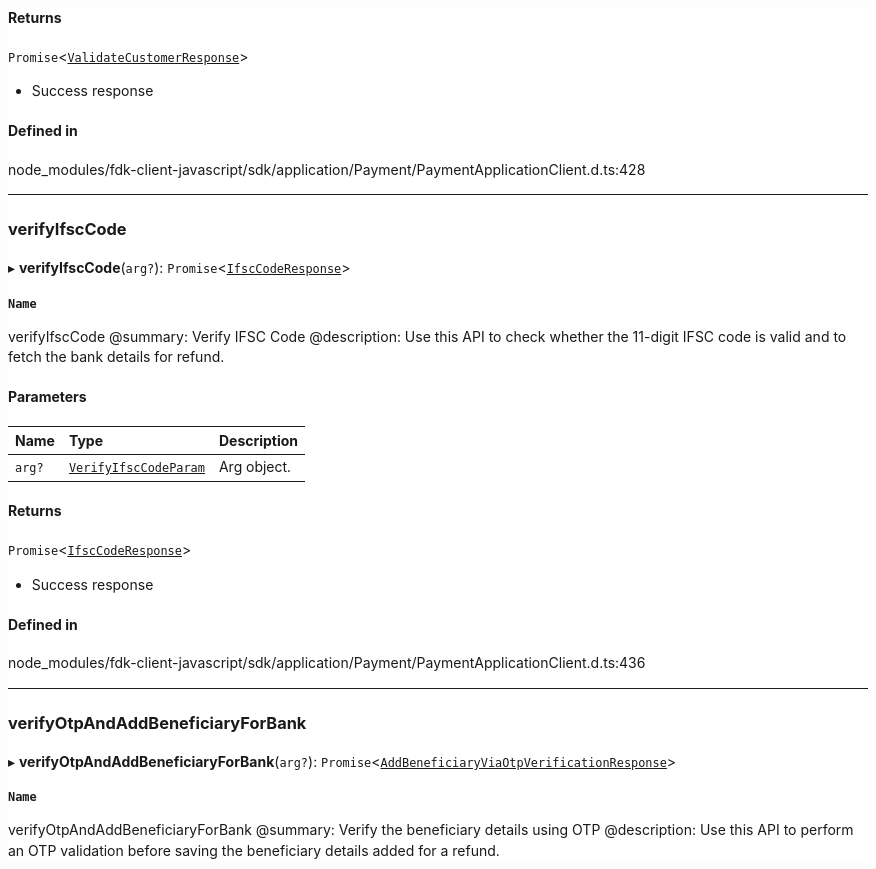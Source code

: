 #### Returns

`Promise`<[`ValidateCustomerResponse`](../modules/node_modules_fdk_client_javascript_sdk_application_Payment_PaymentApplicationModel.export_.md#validatecustomerresponse)\>

-
  Success response

#### Defined in

node_modules/fdk-client-javascript/sdk/application/Payment/PaymentApplicationClient.d.ts:428

___

### verifyIfscCode

▸ **verifyIfscCode**(`arg?`): `Promise`<[`IfscCodeResponse`](../modules/node_modules_fdk_client_javascript_sdk_application_Payment_PaymentApplicationModel.export_.md#ifsccoderesponse)\>

**`Name`**

verifyIfscCode
@summary: Verify IFSC Code
@description: Use this API to check whether the 11-digit IFSC code is valid and to fetch the bank details for refund.

#### Parameters

| Name | Type | Description |
| :------ | :------ | :------ |
| `arg?` | [`VerifyIfscCodeParam`](../modules/node_modules_fdk_client_javascript_sdk_application_Payment_PaymentApplicationValidator.export_.md#verifyifsccodeparam) | Arg object. |

#### Returns

`Promise`<[`IfscCodeResponse`](../modules/node_modules_fdk_client_javascript_sdk_application_Payment_PaymentApplicationModel.export_.md#ifsccoderesponse)\>

- Success response

#### Defined in

node_modules/fdk-client-javascript/sdk/application/Payment/PaymentApplicationClient.d.ts:436

___

### verifyOtpAndAddBeneficiaryForBank

▸ **verifyOtpAndAddBeneficiaryForBank**(`arg?`): `Promise`<[`AddBeneficiaryViaOtpVerificationResponse`](../modules/node_modules_fdk_client_javascript_sdk_application_Payment_PaymentApplicationModel.export_.md#addbeneficiaryviaotpverificationresponse)\>

**`Name`**

verifyOtpAndAddBeneficiaryForBank
@summary: Verify the beneficiary details using OTP
@description: Use this API to perform an OTP validation before saving the beneficiary details added for a refund.
